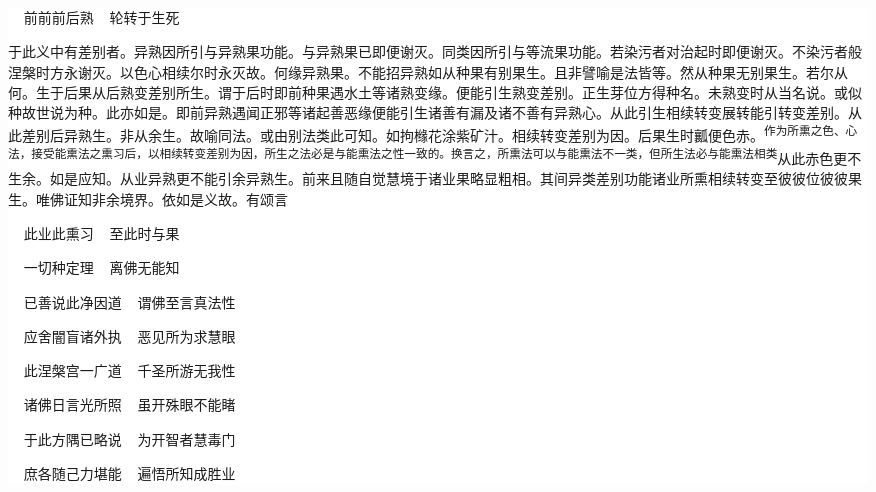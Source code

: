 &nbsp;&nbsp;&nbsp;&nbsp;前前前后熟&nbsp;&nbsp;&nbsp;&nbsp;轮转于生死

于此义中有差别者。异熟因所引与异熟果功能。与异熟果已即便谢灭。同类因所引与等流果功能。若染污者对治起时即便谢灭。不染污者般涅槃时方永谢灭。以色心相续尔时永灭故。何缘异熟果。不能招异熟如从种果有别果生。且非譬喻是法皆等。然从种果无别果生。若尔从何。生于后果从后熟变差别所生。谓于后时即前种果遇水土等诸熟变缘。便能引生熟变差别。正生芽位方得种名。未熟变时从当名说。或似种故世说为种。此亦如是。即前异熟遇闻正邪等诸起善恶缘便能引生诸善有漏及诸不善有异熟心。从此引生相续转变展转能引转变差别。从此差别后异熟生。非从余生。故喻同法。或由别法类此可知。如拘橼花涂紫矿汁。相续转变差别为因。后果生时瓤便色赤。<sup>作为所熏之色、心法，接受能熏法之熏习后，以相续转变差别为因，所生之法必是与能熏法之性一致的。换言之，所熏法可以与能熏法不一类，但所生法必与能熏法相类</sup>从此赤色更不生余。如是应知。从业异熟更不能引余异熟生。前来且随自觉慧境于诸业果略显粗相。其间异类差别功能诸业所熏相续转变至彼彼位彼彼果生。唯佛证知非余境界。依如是义故。有颂言

&nbsp;&nbsp;&nbsp;&nbsp;此业此熏习&nbsp;&nbsp;&nbsp;&nbsp;至此时与果

&nbsp;&nbsp;&nbsp;&nbsp;一切种定理&nbsp;&nbsp;&nbsp;&nbsp;离佛无能知

&nbsp;&nbsp;&nbsp;&nbsp;已善说此净因道&nbsp;&nbsp;&nbsp;&nbsp;谓佛至言真法性

&nbsp;&nbsp;&nbsp;&nbsp;应舍闇盲诸外执&nbsp;&nbsp;&nbsp;&nbsp;恶见所为求慧眼

&nbsp;&nbsp;&nbsp;&nbsp;此涅槃宫一广道&nbsp;&nbsp;&nbsp;&nbsp;千圣所游无我性

&nbsp;&nbsp;&nbsp;&nbsp;诸佛日言光所照&nbsp;&nbsp;&nbsp;&nbsp;虽开殊眼不能睹

&nbsp;&nbsp;&nbsp;&nbsp;于此方隅已略说&nbsp;&nbsp;&nbsp;&nbsp;为开智者慧毒门

&nbsp;&nbsp;&nbsp;&nbsp;庶各随己力堪能&nbsp;&nbsp;&nbsp;&nbsp;遍悟所知成胜业
